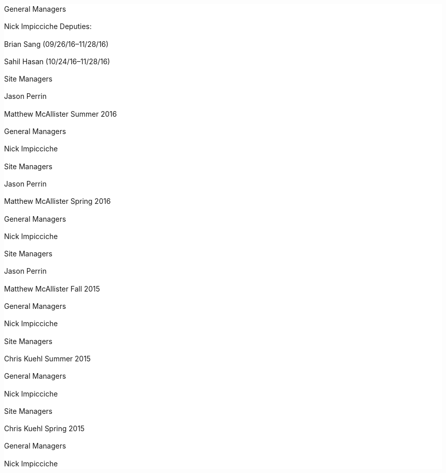 General Managers

Nick Impicciche <nickimp>
Deputies:

Brian Sang <baisang> (09/26/16–11/28/16)

Sahil Hasan <shasan> (10/24/16–11/28/16)
	

Site Managers

Jason Perrin <jvperrin>

Matthew McAllister <mattmcal>
Summer 2016 	

General Managers

Nick Impicciche <nickimp>
	

Site Managers

Jason Perrin <jvperrin>

Matthew McAllister <mattmcal>
Spring 2016 	

General Managers

Nick Impicciche <nickimp>
	

Site Managers

Jason Perrin <jvperrin>

Matthew McAllister <mattmcal>
Fall 2015 	

General Managers

Nick Impicciche <nickimp>
	

Site Managers

Chris Kuehl <ckuehl>
Summer 2015 	

General Managers

Nick Impicciche <nickimp>
	

Site Managers

Chris Kuehl <ckuehl>
Spring 2015 	

General Managers

Nick Impicciche <nickimp>
	